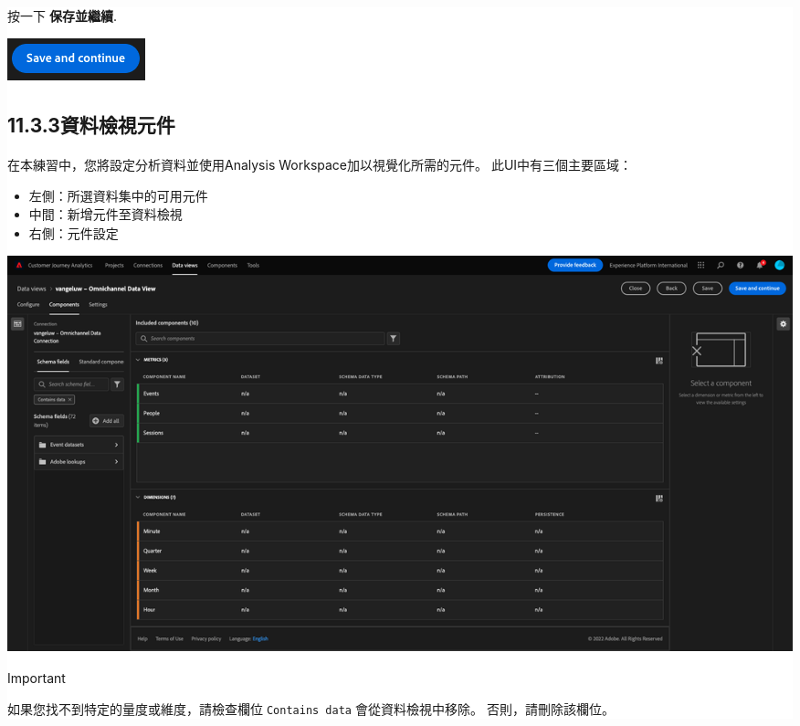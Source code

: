 按一下 **保存並繼續**.

![示範](./images/12-v2.png)

## 11.3.3資料檢視元件

在本練習中，您將設定分析資料並使用Analysis Workspace加以視覺化所需的元件。 此UI中有三個主要區域：

- 左側：所選資料集中的可用元件
- 中間：新增元件至資料檢視
- 右側：元件設定

![示範](./images/2-v2.png)

>[!IMPORTANT]
>
>如果您找不到特定的量度或維度，請檢查欄位 `Contains data` 會從資料檢視中移除。 否則，請刪除該欄位。
>
